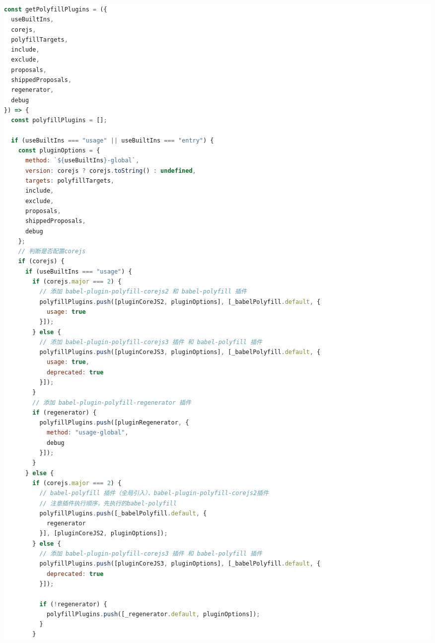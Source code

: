 ```js
const getPolyfillPlugins = ({
  useBuiltIns,
  corejs,
  polyfillTargets,
  include,
  exclude,
  proposals,
  shippedProposals,
  regenerator,
  debug
}) => {
  const polyfillPlugins = [];

  if (useBuiltIns === "usage" || useBuiltIns === "entry") {
    const pluginOptions = {
      method: `${useBuiltIns}-global`,
      version: corejs ? corejs.toString() : undefined,
      targets: polyfillTargets,
      include,
      exclude,
      proposals,
      shippedProposals,
      debug
    };
    // 判断是否配置corejs
    if (corejs) {
      if (useBuiltIns === "usage") {
        if (corejs.major === 2) {
          // 添加 babel-plugin-polyfill-corejs2 和 babel-polyfill 插件
          polyfillPlugins.push([pluginCoreJS2, pluginOptions], [_babelPolyfill.default, {
            usage: true
          }]);
        } else {
          // 添加 babel-plugin-polyfill-corejs3 插件 和 babel-polyfill 插件
          polyfillPlugins.push([pluginCoreJS3, pluginOptions], [_babelPolyfill.default, {
            usage: true,
            deprecated: true
          }]);
        }
        // 添加 babel-plugin-polyfill-regenerator 插件
        if (regenerator) {
          polyfillPlugins.push([pluginRegenerator, {
            method: "usage-global",
            debug
          }]);
        }
      } else {
        if (corejs.major === 2) {
          // babel-polyfill 插件（全局引入）、babel-plugin-polyfill-corejs2插件
          // 注意插件执行顺序，先执行的babel-polyfill
          polyfillPlugins.push([_babelPolyfill.default, {
            regenerator
          }], [pluginCoreJS2, pluginOptions]);
        } else {
          // 添加 babel-plugin-polyfill-corejs3 插件 和 babel-polyfill 插件
          polyfillPlugins.push([pluginCoreJS3, pluginOptions], [_babelPolyfill.default, {
            deprecated: true
          }]);

          if (!regenerator) {
            polyfillPlugins.push([_regenerator.default, pluginOptions]);
          }
        }
```
